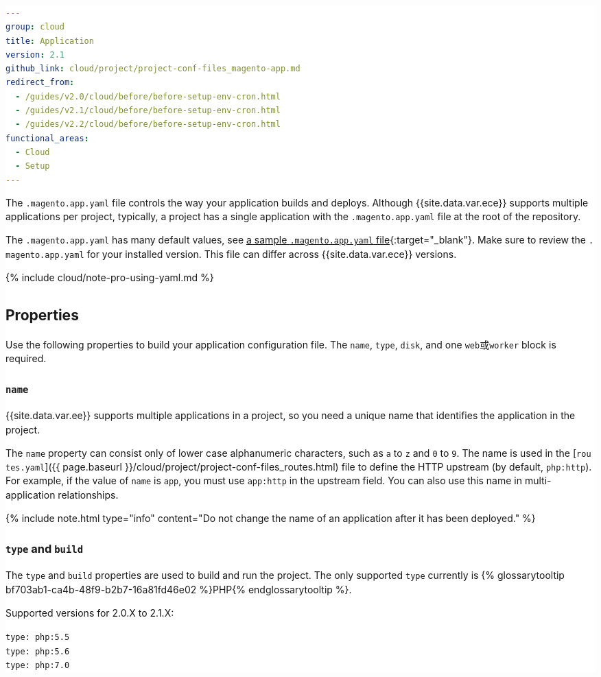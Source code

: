 ```yaml
---
group: cloud
title: Application
version: 2.1
github_link: cloud/project/project-conf-files_magento-app.md
redirect_from:
  - /guides/v2.0/cloud/before/before-setup-env-cron.html
  - /guides/v2.1/cloud/before/before-setup-env-cron.html
  - /guides/v2.2/cloud/before/before-setup-env-cron.html
functional_areas:
  - Cloud
  - Setup
---
```


The `.magento.app.yaml` file controls the way your application builds and deploys. Although {{site.data.var.ece}} supports multiple applications per project, typically, a project has a single application with the `.magento.app.yaml` file at the root of the repository.

The `.magento.app.yaml` has many default values, see [a sample `.magento.app.yaml` file](https://github.com/magento/magento-cloud/blob/master/.magento.app.yaml){:target="\_blank"}. Make sure to review the `.magento.app.yaml` for your installed version. This file can differ across {{site.data.var.ece}} versions.

{% include cloud/note-pro-using-yaml.md %}

## Properties
Use the following properties to build your application configuration file. The `name`, `type`, `disk`, and one `web`或`worker` block is required.

### `name`
{{site.data.var.ee}} supports multiple applications in a project, so you need a unique name that identifies the application in the project.

The `name` property can consist only of lower case alphanumeric characters, such as `a` to `z` and `0` to `9`. The name is used in the [`routes.yaml`]({{ page.baseurl }}/cloud/project/project-conf-files_routes.html) file to define the HTTP upstream (by default, `php:http`). For example, if the value of `name` is `app`, you must use `app:http` in the upstream field. You can also use this name in multi-application relationships.

{% include note.html type="info" content="Do not change the name of an application after it has been deployed." %}

### `type` and `build`
The `type`  and `build` properties are used to build and run the project. The only supported `type` currently is {% glossarytooltip bf703ab1-ca4b-48f9-b2b7-16a81fd46e02 %}PHP{% endglossarytooltip %}.

Supported versions for 2.0.X to 2.1.X:

```
type: php:5.5
type: php:5.6
type: php:7.0
```
